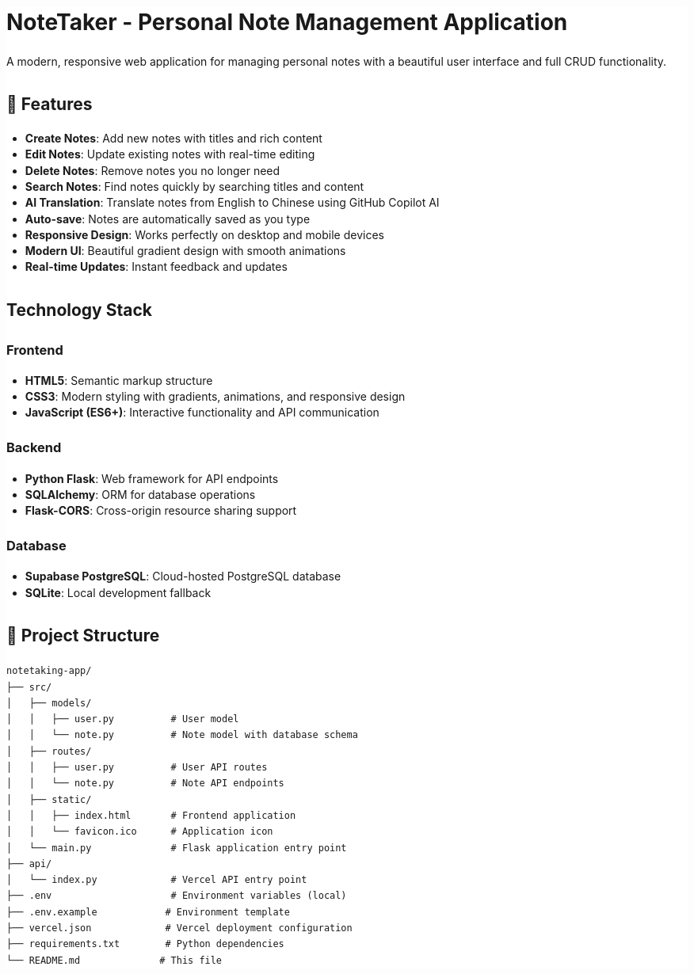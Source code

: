 # NoteTaker - Personal Note Management Application

A modern, responsive web application for managing personal notes with a beautiful user interface and full CRUD functionality.

## 🌟 Features

- **Create Notes**: Add new notes with titles and rich content
- **Edit Notes**: Update existing notes with real-time editing
- **Delete Notes**: Remove notes you no longer need
- **Search Notes**: Find notes quickly by searching titles and content
- **AI Translation**: Translate notes from English to Chinese using GitHub Copilot AI
- **Auto-save**: Notes are automatically saved as you type
- **Responsive Design**: Works perfectly on desktop and mobile devices
- **Modern UI**: Beautiful gradient design with smooth animations
- **Real-time Updates**: Instant feedback and updates

##  Technology Stack

### Frontend
- **HTML5**: Semantic markup structure
- **CSS3**: Modern styling with gradients, animations, and responsive design
- **JavaScript (ES6+)**: Interactive functionality and API communication

### Backend
- **Python Flask**: Web framework for API endpoints
- **SQLAlchemy**: ORM for database operations
- **Flask-CORS**: Cross-origin resource sharing support

### Database
- **Supabase PostgreSQL**: Cloud-hosted PostgreSQL database
- **SQLite**: Local development fallback

## 📁 Project Structure

```
notetaking-app/
├── src/
│   ├── models/
│   │   ├── user.py          # User model
│   │   └── note.py          # Note model with database schema
│   ├── routes/
│   │   ├── user.py          # User API routes
│   │   └── note.py          # Note API endpoints
│   ├── static/
│   │   ├── index.html       # Frontend application
│   │   └── favicon.ico      # Application icon
│   └── main.py              # Flask application entry point
├── api/
│   └── index.py             # Vercel API entry point
├── .env                     # Environment variables (local)
├── .env.example            # Environment template
├── vercel.json             # Vercel deployment configuration
├── requirements.txt        # Python dependencies
└── README.md              # This file
```
